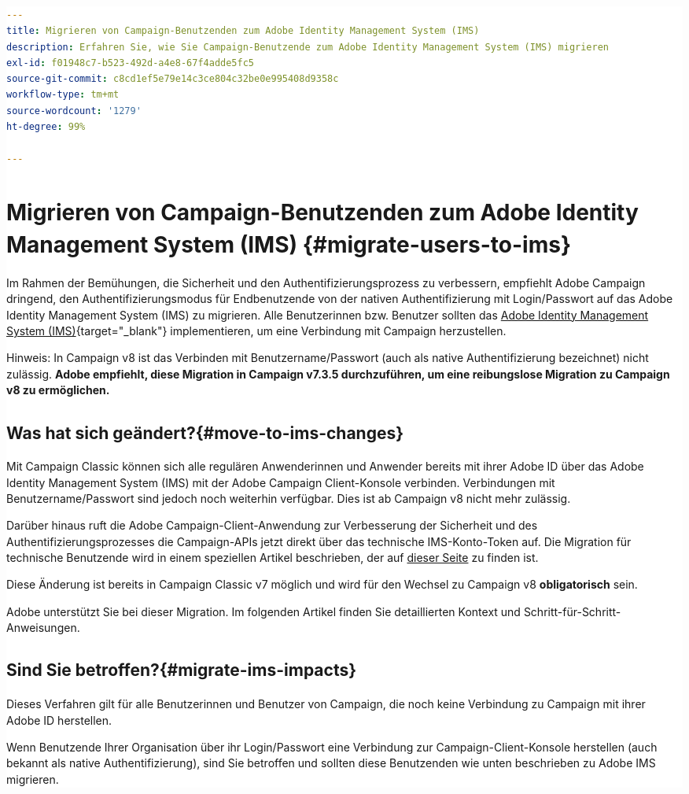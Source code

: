 ```yaml
---
title: Migrieren von Campaign-Benutzenden zum Adobe Identity Management System (IMS)
description: Erfahren Sie, wie Sie Campaign-Benutzende zum Adobe Identity Management System (IMS) migrieren
exl-id: f01948c7-b523-492d-a4e8-67f4adde5fc5
source-git-commit: c8cd1ef5e79e14c3ce804c32be0e995408d9358c
workflow-type: tm+mt
source-wordcount: '1279'
ht-degree: 99%

---
```


# Migrieren von Campaign-Benutzenden zum Adobe Identity Management System (IMS) {#migrate-users-to-ims}

Im Rahmen der Bemühungen, die Sicherheit und den Authentifizierungsprozess zu verbessern, empfiehlt Adobe Campaign dringend, den Authentifizierungsmodus für Endbenutzende von der nativen Authentifizierung mit Login/Passwort auf das Adobe Identity Management System (IMS) zu migrieren. Alle Benutzerinnen bzw. Benutzer sollten das [Adobe Identity Management System (IMS)](https://helpx.adobe.com/de/enterprise/using/identity.html){target="_blank"} implementieren, um eine Verbindung mit Campaign herzustellen.

Hinweis: In Campaign v8 ist das Verbinden mit Benutzername/Passwort (auch als native Authentifizierung bezeichnet) nicht zulässig. **Adobe empfiehlt, diese Migration in Campaign v7.3.5 durchzuführen, um eine reibungslose Migration zu Campaign v8 zu ermöglichen.**

## Was hat sich geändert?{#move-to-ims-changes}

Mit Campaign Classic können sich alle regulären Anwenderinnen und Anwender bereits mit ihrer Adobe ID über das Adobe Identity Management System (IMS) mit der Adobe Campaign Client-Konsole verbinden. Verbindungen mit Benutzername/Passwort sind jedoch noch weiterhin verfügbar. Dies ist ab Campaign v8 nicht mehr zulässig.

Darüber hinaus ruft die Adobe Campaign-Client-Anwendung zur Verbesserung der Sicherheit und des Authentifizierungsprozesses die Campaign-APIs jetzt direkt über das technische IMS-Konto-Token auf. Die Migration für technische Benutzende wird in einem speziellen Artikel beschrieben, der auf [dieser Seite](ims-migration.md) zu finden ist.

Diese Änderung ist bereits in Campaign Classic v7 möglich und wird für den Wechsel zu Campaign v8 **obligatorisch** sein.

Adobe unterstützt Sie bei dieser Migration. Im folgenden Artikel finden Sie detaillierten Kontext und Schritt-für-Schritt-Anweisungen.

## Sind Sie betroffen?{#migrate-ims-impacts}

Dieses Verfahren gilt für alle Benutzerinnen und Benutzer von Campaign, die noch keine Verbindung zu Campaign mit ihrer Adobe ID herstellen.

Wenn Benutzende Ihrer Organisation über ihr Login/Passwort eine Verbindung zur Campaign-Client-Konsole herstellen (auch bekannt als native Authentifizierung), sind Sie betroffen und sollten diese Benutzenden wie unten beschrieben zu Adobe IMS migrieren.
